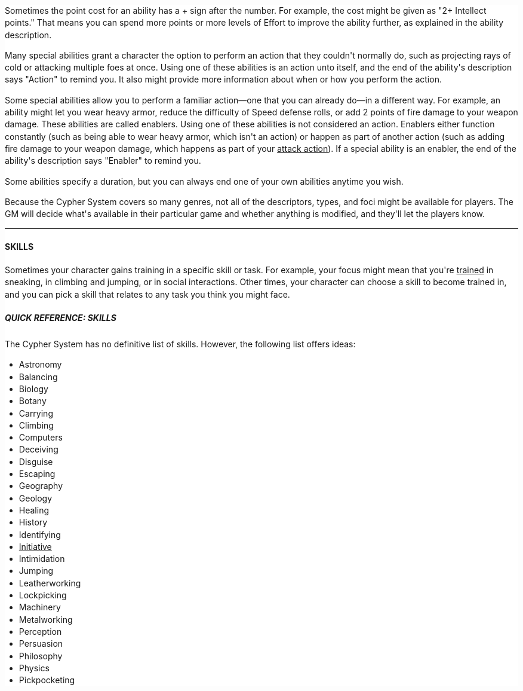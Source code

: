 Sometimes the point cost for an ability has a + sign after the number. For example, the cost might be given as "2+ Intellect points." That means you can spend more points or more levels of Effort to improve the ability further, as explained in the ability description.

Many special abilities grant a character the option to perform an action that they couldn't normally do, such as projecting rays of cold or attacking multiple foes at once. Using one of these abilities is an action unto itself, and the end of the ability's description says "Action" to remind you. It also might provide more information about when or how you perform the action.

Some special abilities allow you to perform a familiar action—one that you can already do—in a different way. For example, an ability might let you wear heavy armor, reduce the difficulty of Speed defense rolls, or add 2 points of fire damage to your weapon damage. These abilities are called enablers. Using one of these abilities is not considered an action. Enablers either function constantly (such as being able to wear heavy armor, which isn't an action) or happen as part of another action (such as adding fire damage to your weapon damage, which happens as part of your [attack action](https://callmepartario.github.io/og-csrd/#rules-action-attack)). If a special ability is an enabler, the end of the ability's description says "Enabler" to remind you.

Some abilities specify a duration, but you can always end one of your own abilities anytime you wish.

Because the Cypher System covers so many genres, not all of the descriptors, types, and foci might be available for players. The GM will decide what's available in their particular game and whether anything is modified, and they'll let the players know.

---

#### SKILLS[](https://callmepartario.github.io/og-csrd/#skills "Permalink")

Sometimes your character gains training in a specific skill or task. For example, your focus might mean that you're [trained](https://callmepartario.github.io/og-csrd/#key-concepts) in sneaking, in climbing and jumping, or in social interactions. Other times, your character can choose a skill to become trained in, and you can pick a skill that relates to any task you think you might face.

##### QUICK REFERENCE: SKILLS[](https://callmepartario.github.io/og-csrd/#choose-skills "Permalink")

The Cypher System has no definitive list of skills. However, the following list offers ideas:

-   Astronomy
-   Balancing
-   Biology
-   Botany
-   Carrying
-   Climbing
-   Computers
-   Deceiving
-   Disguise
-   Escaping
-   Geography
-   Geology
-   Healing
-   History
-   Identifying
-   [Initiative](https://callmepartario.github.io/og-csrd/#rules-encounters-rounds-and-initiative)
-   Intimidation
-   Jumping
-   Leatherworking
-   Lockpicking
-   Machinery
-   Metalworking
-   Perception
-   Persuasion
-   Philosophy
-   Physics
-   Pickpocketing